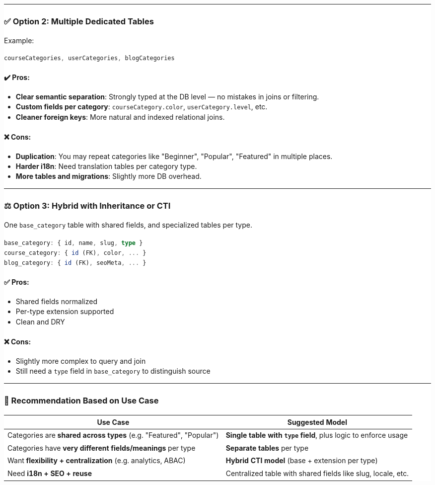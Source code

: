 * * *

### ✅ **Option 2: Multiple Dedicated Tables**

Example:

```ts
courseCategories, userCategories, blogCategories
```

#### ✔️ Pros:

*   **Clear semantic separation**: Strongly typed at the DB level — no mistakes in joins or filtering.
*   **Custom fields per category**: `courseCategory.color`, `userCategory.level`, etc.
*   **Cleaner foreign keys**: More natural and indexed relational joins.

#### ❌ Cons:

*   **Duplication**: You may repeat categories like "Beginner", "Popular", "Featured" in multiple places.
*   **Harder i18n**: Need translation tables per category type.
*   **More tables and migrations**: Slightly more DB overhead.

* * *

### ⚖️ **Option 3: Hybrid with Inheritance or CTI**

One `base_category` table with shared fields, and specialized tables per type.

```ts
base_category: { id, name, slug, type }
course_category: { id (FK), color, ... }
blog_category: { id (FK), seoMeta, ... }
```

#### ✅ Pros:

*   Shared fields normalized
*   Per-type extension supported
*   Clean and DRY

#### ❌ Cons:

*   Slightly more complex to query and join
*   Still need a `type` field in `base_category` to distinguish source

* * *

### 🧠 Recommendation Based on Use Case

| Use Case | Suggested Model |
| --- | --- |
| Categories are **shared across types** (e.g. "Featured", "Popular") | **Single table with `type` field**, plus logic to enforce usage |
| Categories have **very different fields/meanings** per type | **Separate tables** per type |
| Want **flexibility + centralization** (e.g. analytics, ABAC) | **Hybrid CTI model** (base + extension per type) |
| Need **i18n + SEO + reuse** | Centralized table with shared fields like slug, locale, etc. |
